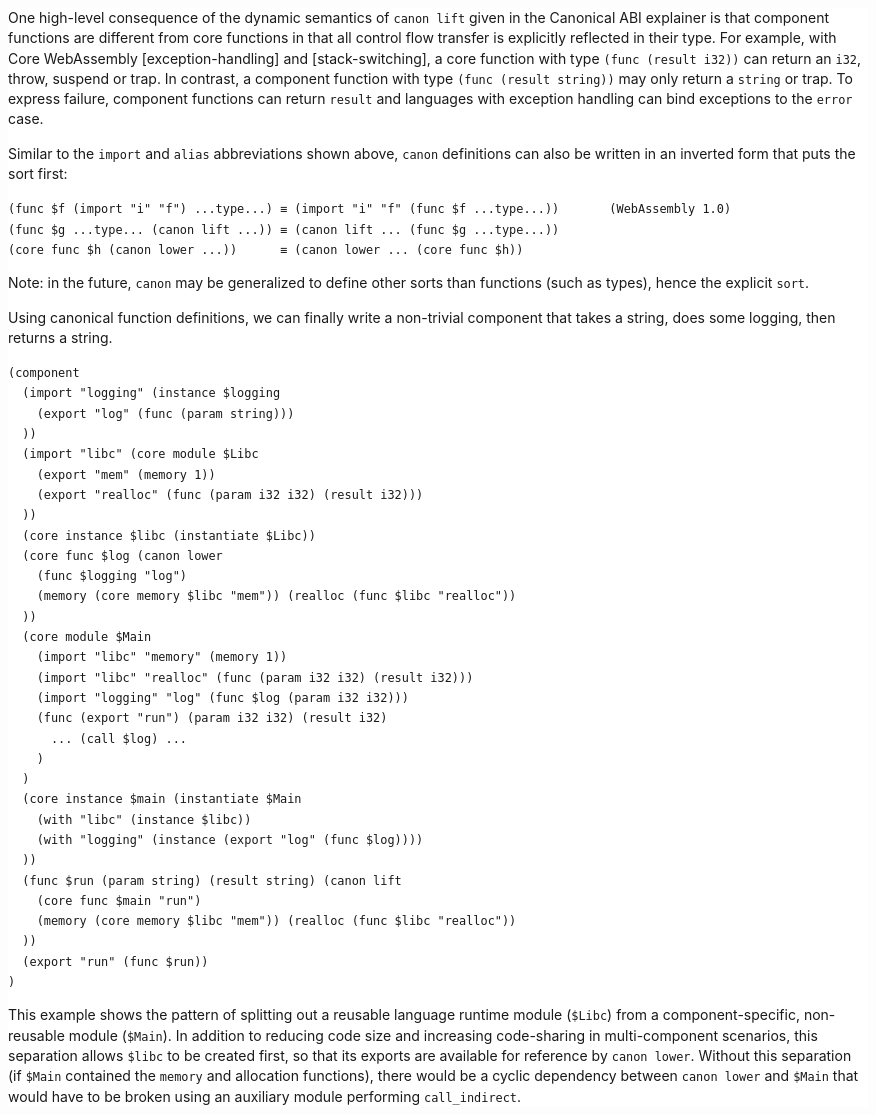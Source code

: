 One high-level consequence of the dynamic semantics of `canon lift` given in
the Canonical ABI explainer is that component functions are different from core
functions in that all control flow transfer is explicitly reflected in their
type. For example, with Core WebAssembly [exception-handling] and
[stack-switching], a core function with type `(func (result i32))` can return
an `i32`, throw, suspend or trap. In contrast, a component function with type
`(func (result string))` may only return a `string` or trap. To express
failure, component functions can return `result` and languages with exception
handling can bind exceptions to the `error` case.

Similar to the `import` and `alias` abbreviations shown above, `canon`
definitions can also be written in an inverted form that puts the sort first:
```wat
(func $f (import "i" "f") ...type...) ≡ (import "i" "f" (func $f ...type...))       (WebAssembly 1.0)
(func $g ...type... (canon lift ...)) ≡ (canon lift ... (func $g ...type...))
(core func $h (canon lower ...))      ≡ (canon lower ... (core func $h))
```
Note: in the future, `canon` may be generalized to define other sorts than
functions (such as types), hence the explicit `sort`.

Using canonical function definitions, we can finally write a non-trivial
component that takes a string, does some logging, then returns a string.
```wat
(component
  (import "logging" (instance $logging
    (export "log" (func (param string)))
  ))
  (import "libc" (core module $Libc
    (export "mem" (memory 1))
    (export "realloc" (func (param i32 i32) (result i32)))
  ))
  (core instance $libc (instantiate $Libc))
  (core func $log (canon lower
    (func $logging "log")
    (memory (core memory $libc "mem")) (realloc (func $libc "realloc"))
  ))
  (core module $Main
    (import "libc" "memory" (memory 1))
    (import "libc" "realloc" (func (param i32 i32) (result i32)))
    (import "logging" "log" (func $log (param i32 i32)))
    (func (export "run") (param i32 i32) (result i32)
      ... (call $log) ...
    )
  )
  (core instance $main (instantiate $Main
    (with "libc" (instance $libc))
    (with "logging" (instance (export "log" (func $log))))
  ))
  (func $run (param string) (result string) (canon lift
    (core func $main "run")
    (memory (core memory $libc "mem")) (realloc (func $libc "realloc"))
  ))
  (export "run" (func $run))
)
```
This example shows the pattern of splitting out a reusable language runtime
module (`$Libc`) from a component-specific, non-reusable module (`$Main`). In
addition to reducing code size and increasing code-sharing in multi-component
scenarios, this separation allows `$libc` to be created first, so that its
exports are available for reference by `canon lower`. Without this separation
(if `$Main` contained the `memory` and allocation functions), there would be a
cyclic dependency between `canon lower` and `$Main` that would have to be
broken using an auxiliary module performing `call_indirect`.
